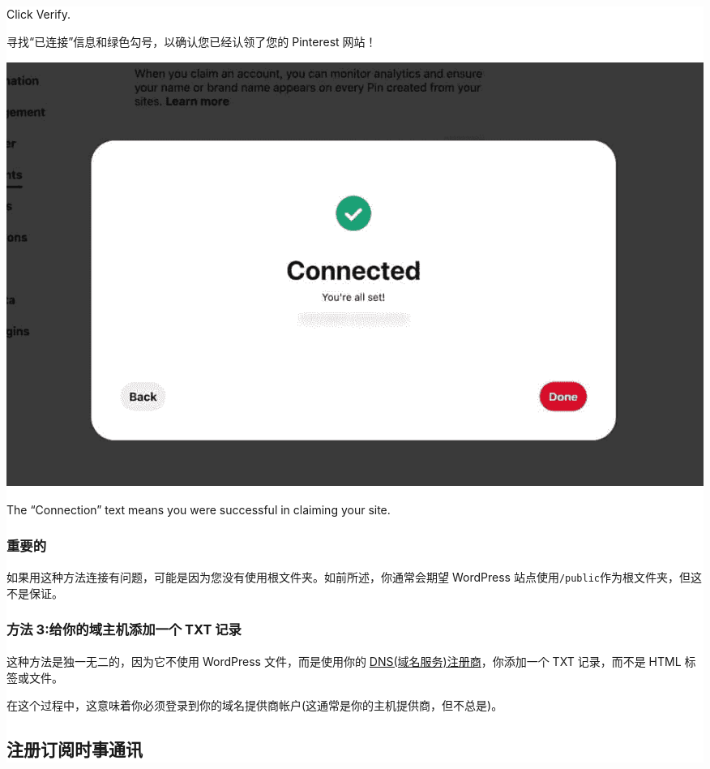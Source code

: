 Click Verify.



寻找“已连接”信息和绿色勾号，以确认您已经认领了您的 Pinterest 网站！

![The "Connection" text means you were successful in claiming your site](img/e29db4badf87e93dd09f66676ec6e633.png)

The “Connection” text means you were successful in claiming your site.





### 重要的

如果用这种方法连接有问题，可能是因为您没有使用根文件夹。如前所述，你通常会期望 WordPress 站点使用`/public`作为根文件夹，但这不是保证。



### **方法 3:给你的域主机添加一个 TXT 记录**

这种方法是独一无二的，因为它不使用 WordPress 文件，而是使用你的 [DNS(域名服务)注册商](https://kinsta.com/blog/best-domain-registrar/)，你添加一个 TXT 记录，而不是 HTML 标签或文件。

在这个过程中，这意味着你必须登录到你的域名提供商帐户(这通常是你的主机提供商，但不总是)。

## 注册订阅时事通讯


